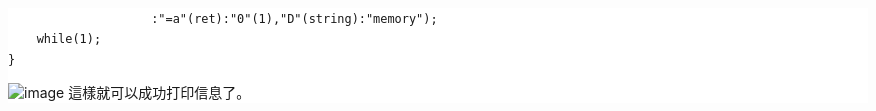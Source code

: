 ```
                    :"=a"(ret):"0"(1),"D"(string):"memory");
    while(1);
}
```
![image](./image/ch5/bochs5.png)
這樣就可以成功打印信息了。  